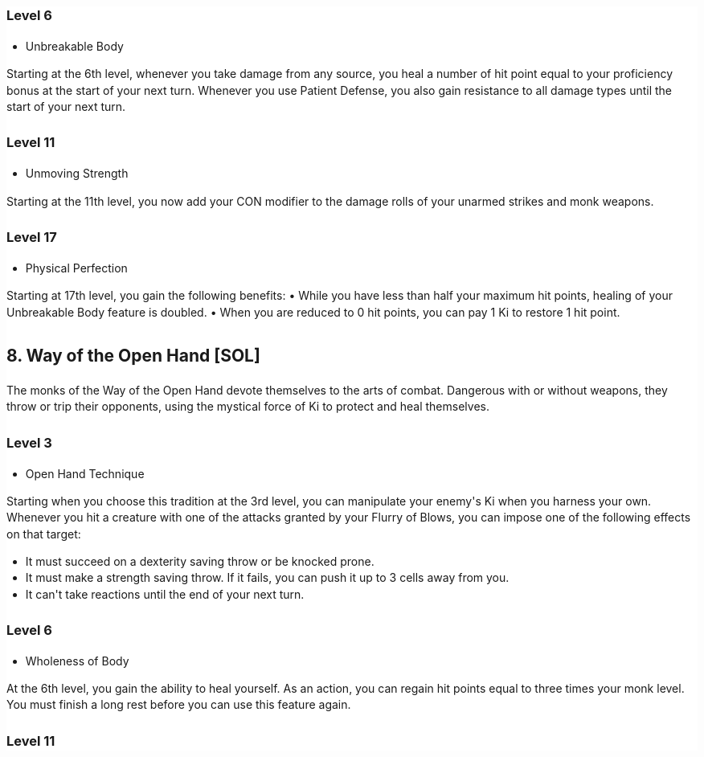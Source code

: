 
### Level 6

* Unbreakable Body

Starting at the 6th level, whenever you take damage from any source, you heal a number of hit point equal to your proficiency bonus at the start of your next turn. Whenever you use Patient Defense, you also gain resistance to all damage types until the start of your next turn.


### Level 11

* Unmoving Strength

Starting at the 11th level, you now add your CON modifier to the damage rolls of your unarmed strikes and monk weapons.


### Level 17

* Physical Perfection

Starting at 17th level, you gain the following benefits:
• While you have less than half your maximum hit points, healing of your Unbreakable Body feature is doubled.
• When you are reduced to 0 hit points, you can pay 1 Ki to restore 1 hit point.



## 8. Way of the Open Hand [SOL]

The monks of the Way of the Open Hand devote themselves to the arts of combat. Dangerous with or without weapons, they throw or trip their opponents, using the mystical force of Ki to protect and heal themselves.


### Level 3

* Open Hand Technique

Starting when you choose this tradition at the 3rd level, you can manipulate your enemy's Ki when you harness your own. Whenever you hit a creature with one of the attacks granted by your Flurry of Blows, you can impose one of the following effects on that target:
  * It must succeed on a dexterity saving throw or be knocked prone.
  * It must make a strength saving throw. If it fails, you can push it up to 3 cells away from you.
  * It can't take reactions until the end of your next turn.


### Level 6

* Wholeness of Body

At the 6th level, you gain the ability to heal yourself. As an action, you can regain hit points equal to three times your monk level. You must finish a long rest before you can use this feature again.


### Level 11
